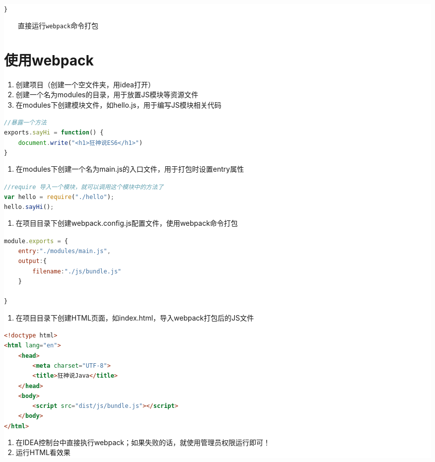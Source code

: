 ```js
}
```

  直接运行`webpack`命令打包

# 使用webpack

1. 创建项目（创建一个空文件夹，用idea打开）
2. 创建一个名为modules的目录，用于放置JS模块等资源文件
3. 在modules下创建模块文件，如hello.js，用于编写JS模块相关代码

```js
//暴露一个方法
exports.sayHi = function() {
    document.write("<h1>狂神说ES6</h1>")
}
```

1. 在modules下创建一个名为main.js的入口文件，用于打包时设置entry属性

```js
//require 导入一个模块，就可以调用这个模块中的方法了
var hello = require("./hello");
hello.sayHi();
```

1. 在项目目录下创建webpack.config.js配置文件，使用webpack命令打包

```js
module.exports = {
	entry:"./modules/main.js",
	output:{
		filename:"./js/bundle.js"
	}

}
```

1. 在项目目录下创建HTML页面，如index.html，导入webpack打包后的JS文件

```html
<!doctype html>
<html lang="en">
    <head>
        <meta charset="UTF-8">
        <title>狂神说Java</title>
    </head>
    <body>
        <script src="dist/js/bundle.js"></script>
    </body>
</html>
```

1. 在IDEA控制台中直接执行webpack；如果失败的话，就使用管理员权限运行即可！
2. 运行HTML看效果

